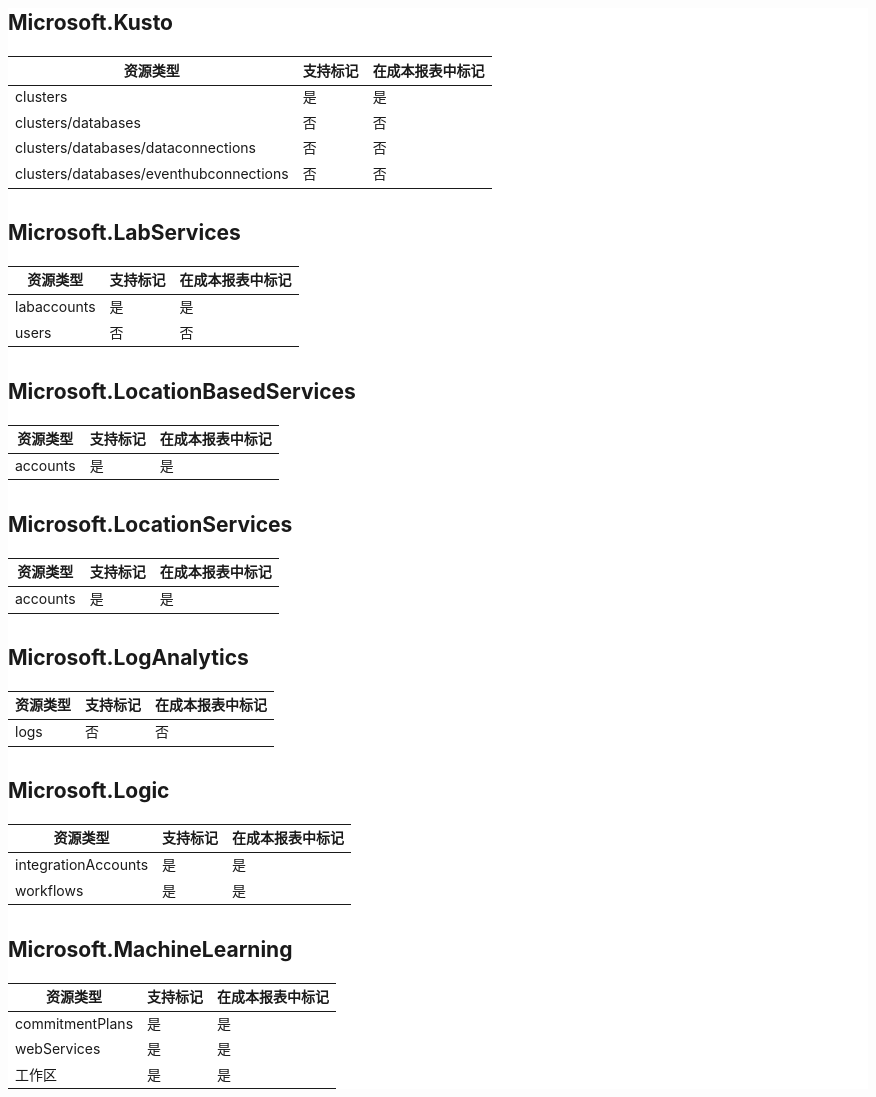 ## <a name="microsoftkusto"></a>Microsoft.Kusto
| 资源类型 | 支持标记 | 在成本报表中标记 |
| ------------- | ----------- | ----------- |
| clusters | 是 | 是 |
| clusters/databases | 否 |  否 |
| clusters/databases/dataconnections | 否 |  否 |
| clusters/databases/eventhubconnections | 否 |  否 |

## <a name="microsoftlabservices"></a>Microsoft.LabServices
| 资源类型 | 支持标记 | 在成本报表中标记 |
| ------------- | ----------- | ----------- |
| labaccounts | 是 | 是 |
| users | 否 |  否 |

## <a name="microsoftlocationbasedservices"></a>Microsoft.LocationBasedServices
| 资源类型 | 支持标记 | 在成本报表中标记 |
| ------------- | ----------- | ----------- |
| accounts | 是 | 是 |

## <a name="microsoftlocationservices"></a>Microsoft.LocationServices
| 资源类型 | 支持标记 | 在成本报表中标记 |
| ------------- | ----------- | ----------- |
| accounts | 是 | 是 |

## <a name="microsoftloganalytics"></a>Microsoft.LogAnalytics
| 资源类型 | 支持标记 | 在成本报表中标记 |
| ------------- | ----------- | ----------- |
| logs | 否 |  否 |

## <a name="microsoftlogic"></a>Microsoft.Logic
| 资源类型 | 支持标记 | 在成本报表中标记 |
| ------------- | ----------- | ----------- |
| integrationAccounts | 是 | 是 |
| workflows | 是 | 是 |

## <a name="microsoftmachinelearning"></a>Microsoft.MachineLearning
| 资源类型 | 支持标记 | 在成本报表中标记 |
| ------------- | ----------- | ----------- |
| commitmentPlans | 是 | 是 |
| webServices | 是 | 是 |
| 工作区 | 是 | 是 |
